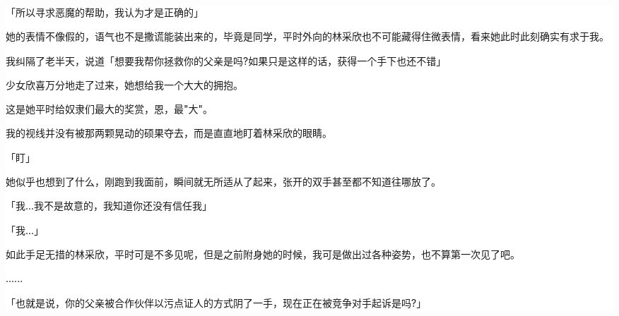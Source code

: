 



「所以寻求恶魔的帮助，我认为才是正确的」



她的表情不像假的，语气也不是撒谎能装出来的，毕竟是同学，平时外向的林采欣也不可能藏得住微表情，看来她此时此刻确实有求于我。







我纠隔了老半天，说道「想要我帮你拯救你的父亲是吗?如果只是这样的话，获得一个手下也还不错」





少女欣喜万分地走了过来，她想给我一个大大的拥抱。



这是她平时给奴隶们最大的奖赏，恩，最"大"。





我的视线并没有被那两颗晃动的硕果夺去，而是直直地盯着林采欣的眼睛。



「盯」







她似乎也想到了什么，刚跑到我面前，瞬间就无所适从了起来，张开的双手甚至都不知道往哪放了。









「我...我不是故意的，我知道你还没有信任我」







「我...」



如此手足无措的林采欣，平时可是不多见呢，但是之前附身她的时候，我可是做出过各种姿势，也不算第一次见了吧。



......





「也就是说，你的父亲被合作伙伴以污点证人的方式阴了一手，现在正在被竞争对手起诉是吗?」




